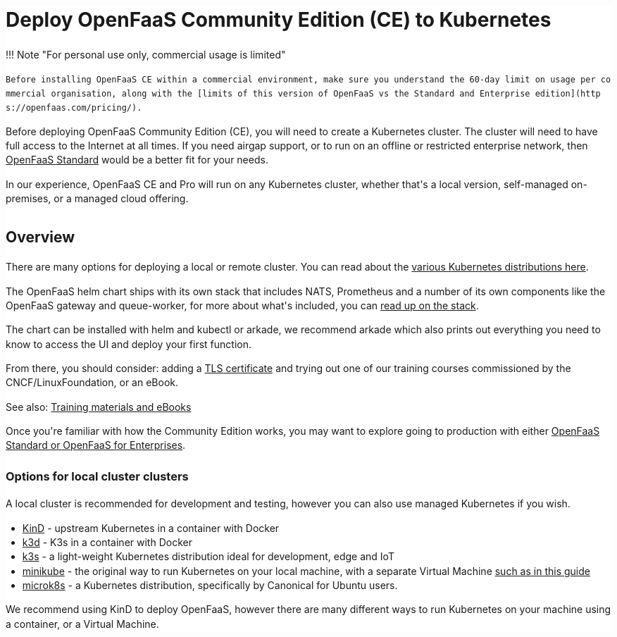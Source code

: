# Deploy OpenFaaS Community Edition (CE) to Kubernetes

!!! Note "For personal use only, commercial usage is limited"

    Before installing OpenFaaS CE within a commercial environment, make sure you understand the 60-day limit on usage per commercial organisation, along with the [limits of this version of OpenFaaS vs the Standard and Enterprise edition](https://openfaas.com/pricing/). 

Before deploying OpenFaaS Community Edition (CE), you will need to create a Kubernetes cluster. The cluster will need to have full access to the Internet at all times. If you need airgap support, or to run on an offline or restricted enterprise network, then [OpenFaaS Standard](/openfaas-pro/introduction) would be a better fit for your needs.

In our experience, OpenFaaS CE and Pro will run on any Kubernetes cluster, whether that's a local version, self-managed on-premises, or a managed cloud offering.

## Overview 

There are many options for deploying a local or remote cluster. You can read about the [various Kubernetes distributions here](https://kubernetes.io/docs/setup/).

The OpenFaaS helm chart ships with its own stack that includes NATS, Prometheus and a number of its own components like the OpenFaaS gateway and queue-worker, for more about what's included, you can [read up on the stack](/architecture/stack).

The chart can be installed with helm and kubectl or arkade, we recommend arkade which also prints out everything you need to know to access the UI and deploy your first function.

From there, you should consider: adding a [TLS certificate](/reference/ssl/kubernetes-with-cert-manager) and trying out one of our training courses commissioned by the CNCF/LinuxFoundation, or an eBook.

See also: [Training materials and eBooks](/tutorials/training)

Once you're familiar with how the Community Edition works, you may want to explore going to production with either [OpenFaaS Standard or OpenFaaS for Enterprises](/openfaas-pro/introduction).

### Options for local cluster clusters

A local cluster is recommended for development and testing, however you can also use managed Kubernetes if you wish.

* [KinD](https://kind.sigs.k8s.io) - upstream Kubernetes in a container with Docker
* [k3d](https://github.com/rancher/k3d) - K3s in a container with Docker
* [k3s](https://k3s.io) - a light-weight Kubernetes distribution ideal for development, edge and IoT
* [minikube](https://minikube.sigs.k8s.io) - the original way to run Kubernetes on your local machine, with a separate Virtual Machine [such as in this guide](https://medium.com/devopslinks/getting-started-with-openfaas-on-minikube-634502c7acdf)
* [microk8s](https://microk8s.io) - a Kubernetes distribution, specifically by Canonical for Ubuntu users.

We recommend using KinD to deploy OpenFaaS, however there are many different ways to run Kubernetes on your machine using a container, or a Virtual Machine.
